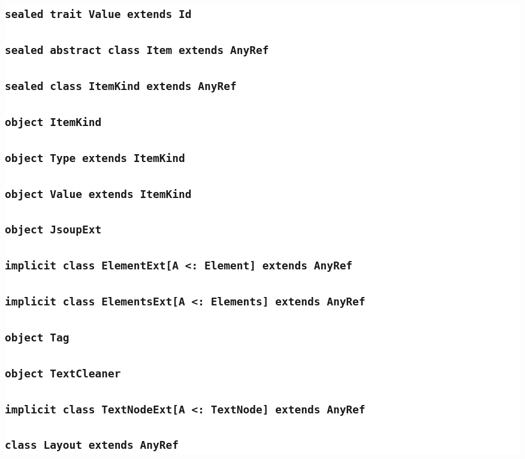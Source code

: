 

 `sealed trait Value extends Id`
---------------------------------



 `sealed abstract class Item extends AnyRef`
---------------------------------------------



 `sealed class ItemKind extends AnyRef`
----------------------------------------



 `object ItemKind`
-------------------



 `object Type extends ItemKind`
--------------------------------



 `object Value extends ItemKind`
---------------------------------



 `object JsoupExt`
-------------------



 `implicit class ElementExt[A <: Element] extends AnyRef`
----------------------------------------------------------



 `implicit class ElementsExt[A <: Elements] extends AnyRef`
------------------------------------------------------------



 `object Tag`
--------------



 `object TextCleaner`
----------------------



 `implicit class TextNodeExt[A <: TextNode] extends AnyRef`
------------------------------------------------------------



 `class Layout extends AnyRef`
-------------------------------

